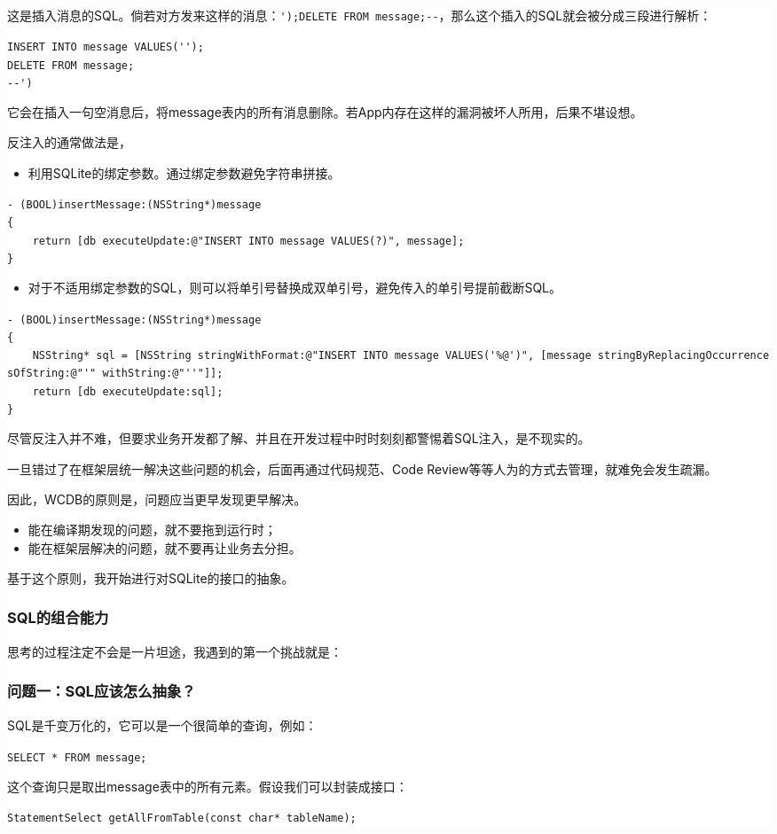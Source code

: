 这是插入消息的SQL。倘若对方发来这样的消息：`');DELETE FROM message;--`，那么这个插入的SQL就会被分成三段进行解析：

```
INSERT INTO message VALUES('');
DELETE FROM message;
--')
```

它会在插入一句空消息后，将message表内的所有消息删除。若App内存在这样的漏洞被坏人所用，后果不堪设想。

反注入的通常做法是，

- 利用SQLite的绑定参数。通过绑定参数避免字符串拼接。

```
- (BOOL)insertMessage:(NSString*)message
{
    return [db executeUpdate:@"INSERT INTO message VALUES(?)", message];
}
```

- 对于不适用绑定参数的SQL，则可以将单引号替换成双单引号，避免传入的单引号提前截断SQL。

```
- (BOOL)insertMessage:(NSString*)message
{
    NSString* sql = [NSString stringWithFormat:@"INSERT INTO message VALUES('%@')", [message stringByReplacingOccurrencesOfString:@"'" withString:@"''"]];
    return [db executeUpdate:sql];
}
```

尽管反注入并不难，但要求业务开发都了解、并且在开发过程中时时刻刻都警惕着SQL注入，是不现实的。

一旦错过了在框架层统一解决这些问题的机会，后面再通过代码规范、Code Review等等人为的方式去管理，就难免会发生疏漏。

因此，WCDB的原则是，问题应当更早发现更早解决。

- 能在编译期发现的问题，就不要拖到运行时；
- 能在框架层解决的问题，就不要再让业务去分担。

基于这个原则，我开始进行对SQLite的接口的抽象。

### SQL的组合能力

思考的过程注定不会是一片坦途，我遇到的第一个挑战就是：

### 问题一：SQL应该怎么抽象？

SQL是千变万化的，它可以是一个很简单的查询，例如：

```
SELECT * FROM message;
```

这个查询只是取出message表中的所有元素。假设我们可以封装成接口：

```
StatementSelect getAllFromTable(const char* tableName);
```
